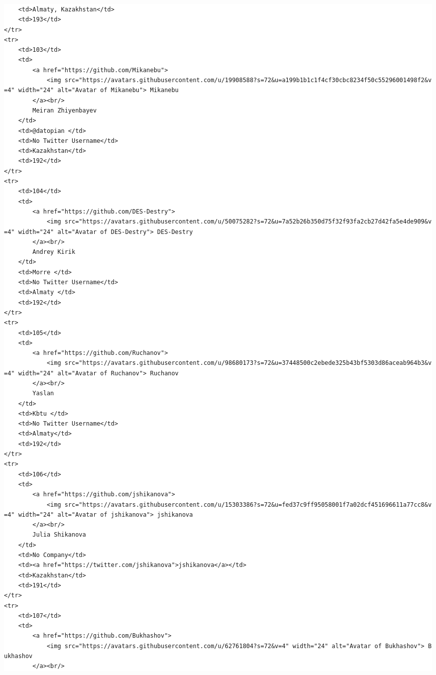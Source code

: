 		<td>Almaty, Kazakhstan</td>
		<td>193</td>
	</tr>
	<tr>
		<td>103</td>
		<td>
			<a href="https://github.com/Mikanebu">
				<img src="https://avatars.githubusercontent.com/u/19908588?s=72&u=a199b1b1c1f4cf30cbc8234f50c55296001498f2&v=4" width="24" alt="Avatar of Mikanebu"> Mikanebu
			</a><br/>
			Meiran Zhiyenbayev
		</td>
		<td>@datopian </td>
		<td>No Twitter Username</td>
		<td>Kazakhstan</td>
		<td>192</td>
	</tr>
	<tr>
		<td>104</td>
		<td>
			<a href="https://github.com/DES-Destry">
				<img src="https://avatars.githubusercontent.com/u/50075282?s=72&u=7a52b26b350d75f32f93fa2cb27d42fa5e4de909&v=4" width="24" alt="Avatar of DES-Destry"> DES-Destry
			</a><br/>
			Andrey Kirik
		</td>
		<td>Morre </td>
		<td>No Twitter Username</td>
		<td>Almaty </td>
		<td>192</td>
	</tr>
	<tr>
		<td>105</td>
		<td>
			<a href="https://github.com/Ruchanov">
				<img src="https://avatars.githubusercontent.com/u/98680173?s=72&u=37448500c2ebede325b43bf5303d86aceab964b3&v=4" width="24" alt="Avatar of Ruchanov"> Ruchanov
			</a><br/>
			Yaslan
		</td>
		<td>Kbtu </td>
		<td>No Twitter Username</td>
		<td>Almaty</td>
		<td>192</td>
	</tr>
	<tr>
		<td>106</td>
		<td>
			<a href="https://github.com/jshikanova">
				<img src="https://avatars.githubusercontent.com/u/15303386?s=72&u=fed37c9ff95058001f7a02dcf451696611a77cc8&v=4" width="24" alt="Avatar of jshikanova"> jshikanova
			</a><br/>
			Julia Shikanova
		</td>
		<td>No Company</td>
		<td><a href="https://twitter.com/jshikanova">jshikanova</a></td>
		<td>Kazakhstan</td>
		<td>191</td>
	</tr>
	<tr>
		<td>107</td>
		<td>
			<a href="https://github.com/Bukhashov">
				<img src="https://avatars.githubusercontent.com/u/62761804?s=72&v=4" width="24" alt="Avatar of Bukhashov"> Bukhashov
			</a><br/>